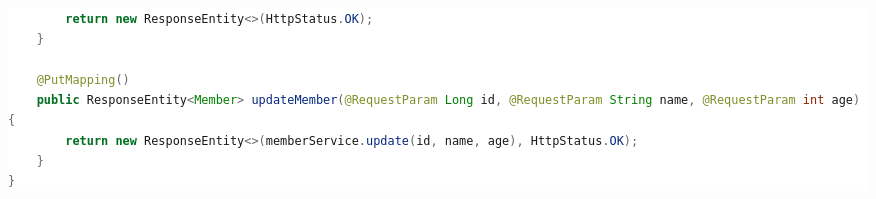 ```java
        return new ResponseEntity<>(HttpStatus.OK);
    }

    @PutMapping()
    public ResponseEntity<Member> updateMember(@RequestParam Long id, @RequestParam String name, @RequestParam int age) {
        return new ResponseEntity<>(memberService.update(id, name, age), HttpStatus.OK);
    }
}
```
